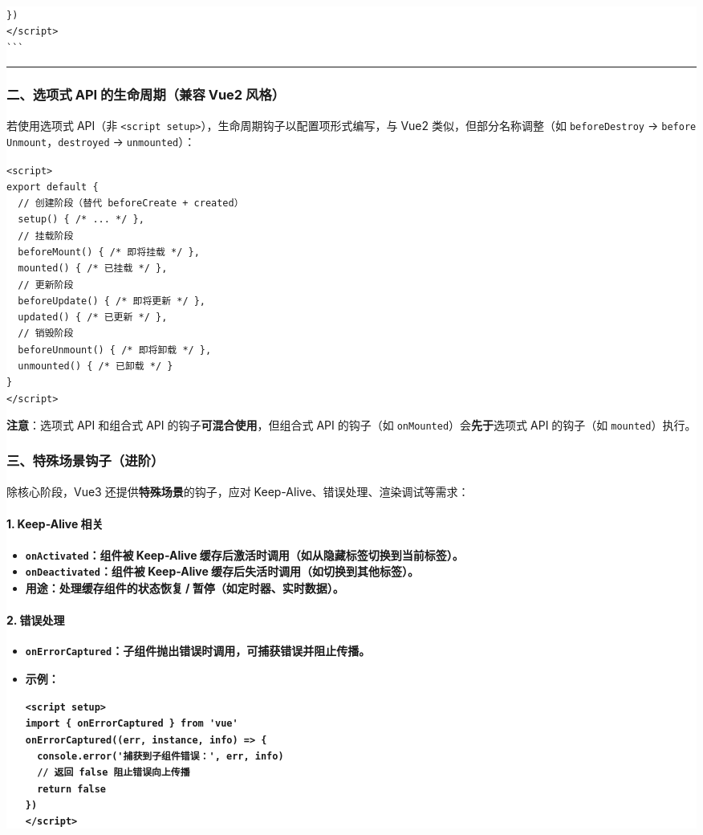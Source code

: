     })
    </script>
    ```

------

### **二、选项式 API 的生命周期（兼容 Vue2 风格）**

若使用选项式 API（非 `<script setup>`），生命周期钩子以配置项形式编写，与 Vue2 类似，但部分名称调整（如 `beforeDestroy` → `beforeUnmount`，`destroyed` → `unmounted`）：

```vue
<script>
export default {
  // 创建阶段（替代 beforeCreate + created）
  setup() { /* ... */ }, 
  // 挂载阶段
  beforeMount() { /* 即将挂载 */ },
  mounted() { /* 已挂载 */ },
  // 更新阶段
  beforeUpdate() { /* 即将更新 */ },
  updated() { /* 已更新 */ },
  // 销毁阶段
  beforeUnmount() { /* 即将卸载 */ },
  unmounted() { /* 已卸载 */ }
}
</script>
```

**注意**：选项式 API 和组合式 API 的钩子**可混合使用**，但组合式 API 的钩子（如 `onMounted`）会**先于**选项式 API 的钩子（如 `mounted`）执行。

### **三、特殊场景钩子（进阶）**

除核心阶段，Vue3 还提供**特殊场景**的钩子，应对 Keep-Alive、错误处理、渲染调试等需求：

#### 1. **Keep-Alive 相关**

- <strong>`onActivated`<strong/>：组件被 Keep-Alive 缓存后**激活**时调用（如从隐藏标签切换到当前标签）。
- <strong>`onDeactivated`<strong/>：组件被 Keep-Alive 缓存后**失活**时调用（如切换到其他标签）。
- **用途**：处理缓存组件的状态恢复 / 暂停（如定时器、实时数据）。

#### 2. **错误处理**

- <strong>`onErrorCaptured`<strong/>：子组件抛出错误时调用，可捕获错误并阻止传播。

- **示例**：

  ```vue
  <script setup>
  import { onErrorCaptured } from 'vue'
  onErrorCaptured((err, instance, info) => {
    console.error('捕获到子组件错误：', err, info)
    // 返回 false 阻止错误向上传播
    return false 
  })
  </script>
  ```
